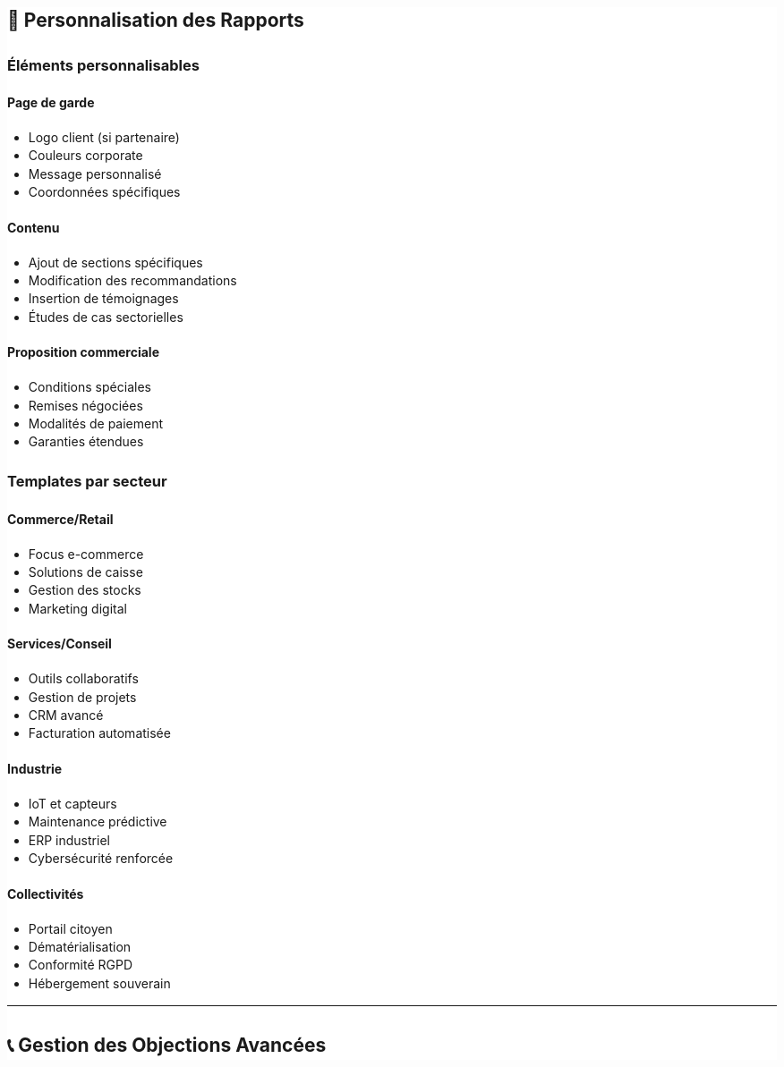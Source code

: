 ## 🎨 Personnalisation des Rapports

### Éléments personnalisables

#### Page de garde
- Logo client (si partenaire)
- Couleurs corporate
- Message personnalisé
- Coordonnées spécifiques

#### Contenu
- Ajout de sections spécifiques
- Modification des recommandations
- Insertion de témoignages
- Études de cas sectorielles

#### Proposition commerciale
- Conditions spéciales
- Remises négociées
- Modalités de paiement
- Garanties étendues

### Templates par secteur

#### Commerce/Retail
- Focus e-commerce
- Solutions de caisse
- Gestion des stocks
- Marketing digital

#### Services/Conseil
- Outils collaboratifs
- Gestion de projets
- CRM avancé
- Facturation automatisée

#### Industrie
- IoT et capteurs
- Maintenance prédictive
- ERP industriel
- Cybersécurité renforcée

#### Collectivités
- Portail citoyen
- Dématérialisation
- Conformité RGPD
- Hébergement souverain

---

## 📞 Gestion des Objections Avancées
